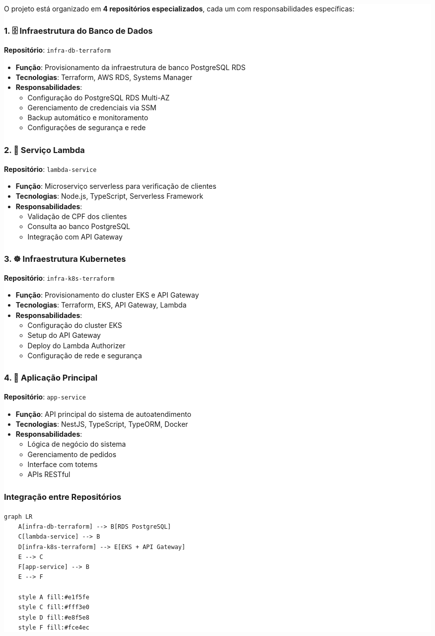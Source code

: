 O projeto está organizado em **4 repositórios especializados**, cada um com responsabilidades específicas:

### 1. 🗄️ Infraestrutura do Banco de Dados

**Repositório**: `infra-db-terraform`

- **Função**: Provisionamento da infraestrutura de banco PostgreSQL RDS
- **Tecnologias**: Terraform, AWS RDS, Systems Manager
- **Responsabilidades**:
  - Configuração do PostgreSQL RDS Multi-AZ
  - Gerenciamento de credenciais via SSM
  - Backup automático e monitoramento
  - Configurações de segurança e rede

### 2. 🚀 Serviço Lambda

**Repositório**: `lambda-service`

- **Função**: Microserviço serverless para verificação de clientes
- **Tecnologias**: Node.js, TypeScript, Serverless Framework
- **Responsabilidades**:
  - Validação de CPF dos clientes
  - Consulta ao banco PostgreSQL
  - Integração com API Gateway

### 3. ☸️ Infraestrutura Kubernetes

**Repositório**: `infra-k8s-terraform`

- **Função**: Provisionamento do cluster EKS e API Gateway
- **Tecnologias**: Terraform, EKS, API Gateway, Lambda
- **Responsabilidades**:
  - Configuração do cluster EKS
  - Setup do API Gateway
  - Deploy do Lambda Authorizer
  - Configuração de rede e segurança

### 4. 🍔 Aplicação Principal

**Repositório**: `app-service`

- **Função**: API principal do sistema de autoatendimento
- **Tecnologias**: NestJS, TypeScript, TypeORM, Docker
- **Responsabilidades**:
  - Lógica de negócio do sistema
  - Gerenciamento de pedidos
  - Interface com totems
  - APIs RESTful

### Integração entre Repositórios

```mermaid
graph LR
    A[infra-db-terraform] --> B[RDS PostgreSQL]
    C[lambda-service] --> B
    D[infra-k8s-terraform] --> E[EKS + API Gateway]
    E --> C
    F[app-service] --> B
    E --> F

    style A fill:#e1f5fe
    style C fill:#fff3e0
    style D fill:#e8f5e8
    style F fill:#fce4ec
```
